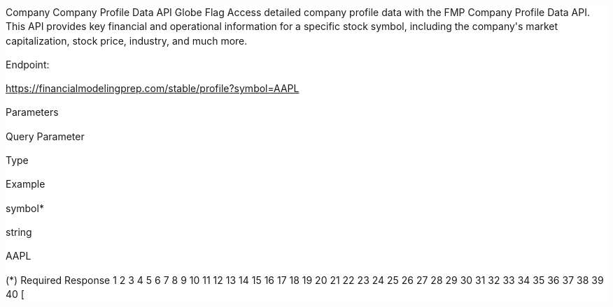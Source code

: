 Company
Company Profile Data API
Globe Flag
Access detailed company profile data with the FMP Company Profile Data API. This API provides key financial and operational information for a specific stock symbol, including the company's market capitalization, stock price, industry, and much more.

Endpoint:

https://financialmodelingprep.com/stable/profile?symbol=AAPL

Parameters

Query Parameter

Type

Example

symbol\*

string

AAPL

(\*) Required
Response
1
2
3
4
5
6
7
8
9
10
11
12
13
14
15
16
17
18
19
20
21
22
23
24
25
26
27
28
29
30
31
32
33
34
35
36
37
38
39
40
[